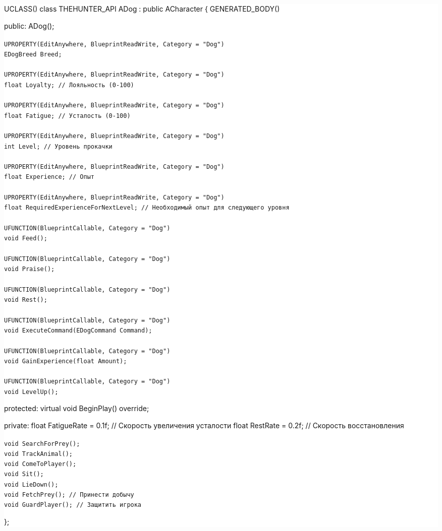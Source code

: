 UCLASS()
class THEHUNTER_API ADog : public ACharacter {
    GENERATED_BODY()

public:
    ADog();

    UPROPERTY(EditAnywhere, BlueprintReadWrite, Category = "Dog")
    EDogBreed Breed;

    UPROPERTY(EditAnywhere, BlueprintReadWrite, Category = "Dog")
    float Loyalty; // Лояльность (0-100)

    UPROPERTY(EditAnywhere, BlueprintReadWrite, Category = "Dog")
    float Fatigue; // Усталость (0-100)

    UPROPERTY(EditAnywhere, BlueprintReadWrite, Category = "Dog")
    int Level; // Уровень прокачки

    UPROPERTY(EditAnywhere, BlueprintReadWrite, Category = "Dog")
    float Experience; // Опыт

    UPROPERTY(EditAnywhere, BlueprintReadWrite, Category = "Dog")
    float RequiredExperienceForNextLevel; // Необходимый опыт для следующего уровня

    UFUNCTION(BlueprintCallable, Category = "Dog")
    void Feed();

    UFUNCTION(BlueprintCallable, Category = "Dog")
    void Praise();

    UFUNCTION(BlueprintCallable, Category = "Dog")
    void Rest();

    UFUNCTION(BlueprintCallable, Category = "Dog")
    void ExecuteCommand(EDogCommand Command);

    UFUNCTION(BlueprintCallable, Category = "Dog")
    void GainExperience(float Amount);

    UFUNCTION(BlueprintCallable, Category = "Dog")
    void LevelUp();

protected:
    virtual void BeginPlay() override;

private:
    float FatigueRate = 0.1f; // Скорость увеличения усталости
    float RestRate = 0.2f;    // Скорость восстановления

    void SearchForPrey();
    void TrackAnimal();
    void ComeToPlayer();
    void Sit();
    void LieDown();
    void FetchPrey(); // Принести добычу
    void GuardPlayer(); // Защитить игрока
};  
